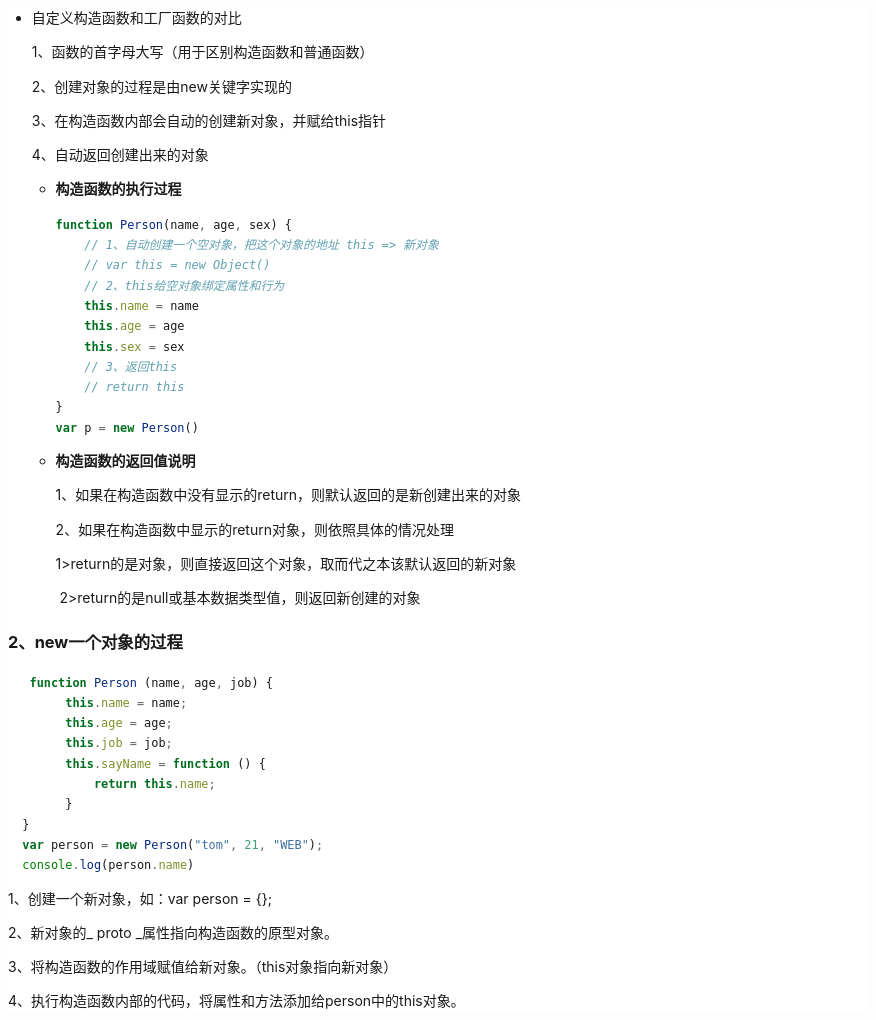 - 自定义构造函数和工厂函数的对比

  1、函数的首字母大写（用于区别构造函数和普通函数）

  2、创建对象的过程是由new关键字实现的

  3、在构造函数内部会自动的创建新对象，并赋给this指针

  4、自动返回创建出来的对象

  - **构造函数的执行过程**

    ```js
    function Person(name, age, sex) {
        // 1、自动创建一个空对象，把这个对象的地址 this => 新对象
        // var this = new Object()
        // 2、this给空对象绑定属性和行为
        this.name = name
        this.age = age
        this.sex = sex
        // 3、返回this
        // return this
    }
    var p = new Person()
    ```

  - **构造函数的返回值说明**

    1、如果在构造函数中没有显示的return，则默认返回的是新创建出来的对象

    2、如果在构造函数中显示的return对象，则依照具体的情况处理

    ​	1>return的是对象，则直接返回这个对象，取而代之本该默认返回的新对象

    ​	2>return的是null或基本数据类型值，则返回新创建的对象

### 2、new一个对象的过程

```js
   function Person (name, age, job) {  
        this.name = name;  
        this.age = age;  
        this.job = job;  
        this.sayName = function () {  
            return this.name;  
        }
  }  
  var person = new Person("tom", 21, "WEB");  
  console.log(person.name)
```

1、创建一个新对象，如：var person = {};

2、新对象的_ proto _属性指向构造函数的原型对象。

3、将构造函数的作用域赋值给新对象。（this对象指向新对象）

4、执行构造函数内部的代码，将属性和方法添加给person中的this对象。
